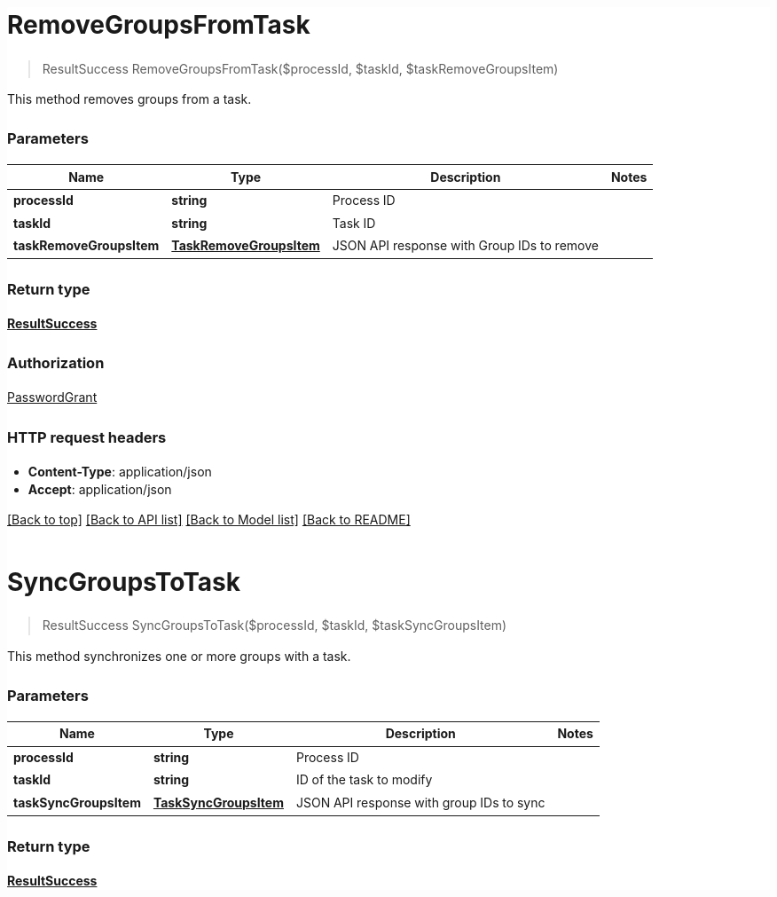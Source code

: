 # **RemoveGroupsFromTask**
> ResultSuccess RemoveGroupsFromTask($processId, $taskId, $taskRemoveGroupsItem)



This method removes groups from a task.


### Parameters

Name | Type | Description  | Notes
------------- | ------------- | ------------- | -------------
 **processId** | **string**| Process ID | 
 **taskId** | **string**| Task ID | 
 **taskRemoveGroupsItem** | [**TaskRemoveGroupsItem**](TaskRemoveGroupsItem.md)| JSON API response with Group IDs to remove | 

### Return type

[**ResultSuccess**](ResultSuccess.md)

### Authorization

[PasswordGrant](../README.md#PasswordGrant)

### HTTP request headers

 - **Content-Type**: application/json
 - **Accept**: application/json

[[Back to top]](#) [[Back to API list]](../README.md#documentation-for-api-endpoints) [[Back to Model list]](../README.md#documentation-for-models) [[Back to README]](../README.md)

# **SyncGroupsToTask**
> ResultSuccess SyncGroupsToTask($processId, $taskId, $taskSyncGroupsItem)



This method synchronizes one or more groups with a task.


### Parameters

Name | Type | Description  | Notes
------------- | ------------- | ------------- | -------------
 **processId** | **string**| Process ID | 
 **taskId** | **string**| ID of the task to modify | 
 **taskSyncGroupsItem** | [**TaskSyncGroupsItem**](TaskSyncGroupsItem.md)| JSON API response with group IDs to sync | 

### Return type

[**ResultSuccess**](ResultSuccess.md)

